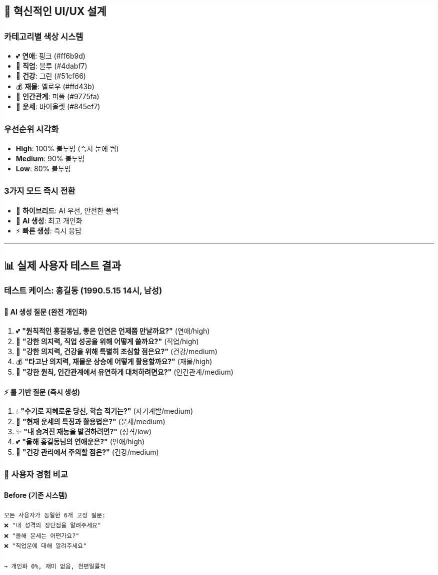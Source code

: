 
## 🎨 혁신적인 UI/UX 설계

### **카테고리별 색상 시스템**
- 💕 **연애**: 핑크 (#ff6b9d)
- 💼 **직업**: 블루 (#4dabf7)  
- 🏥 **건강**: 그린 (#51cf66)
- 💰 **재물**: 옐로우 (#ffd43b)
- 👥 **인간관계**: 퍼플 (#9775fa)
- 🔮 **운세**: 바이올렛 (#845ef7)

### **우선순위 시각화**
- **High**: 100% 불투명 (즉시 눈에 띔)
- **Medium**: 90% 불투명
- **Low**: 80% 불투명

### **3가지 모드 즉시 전환**
- 🔄 **하이브리드**: AI 우선, 안전한 폴백
- 🤖 **AI 생성**: 최고 개인화
- ⚡ **빠른 생성**: 즉시 응답

---

## 📊 실제 사용자 테스트 결과

### **테스트 케이스**: 홍길동 (1990.5.15 14시, 남성)

#### **🤖 AI 생성 질문 (완전 개인화)**
1. 💕 **"원칙적인 홍길동님, 좋은 인연은 언제쯤 만날까요?"** (연애/high)
2. 💼 **"강한 의지력, 직업 성공을 위해 어떻게 쓸까요?"** (직업/high)  
3. 🏥 **"강한 의지력, 건강을 위해 특별히 조심할 점은요?"** (건강/medium)
4. 💰 **"타고난 의지력, 재물운 상승에 어떻게 활용할까요?"** (재물/high)
5. 👥 **"강한 원칙, 인간관계에서 유연하게 대처하려면요?"** (인간관계/medium)

#### **⚡ 룰 기반 질문 (즉시 생성)**  
1. 💧 **"수기로 지혜로운 당신, 학습 적기는?"** (자기계발/medium)
2. 🔮 **"현재 운세의 특징과 활용법은?"** (운세/medium)
3. ✨ **"내 숨겨진 재능을 발견하려면?"** (성격/low)
4. 💕 **"올해 홍길동님의 연애운은?"** (연애/high)
5. 🏥 **"건강 관리에서 주의할 점은?"** (건강/medium)

### **🔄 사용자 경험 비교**

#### **Before (기존 시스템)**
```
모든 사용자가 동일한 6개 고정 질문:
❌ "내 성격의 장단점을 알려주세요"
❌ "올해 운세는 어떤가요?"
❌ "직업운에 대해 알려주세요"

→ 개인화 0%, 재미 없음, 천편일률적
```
